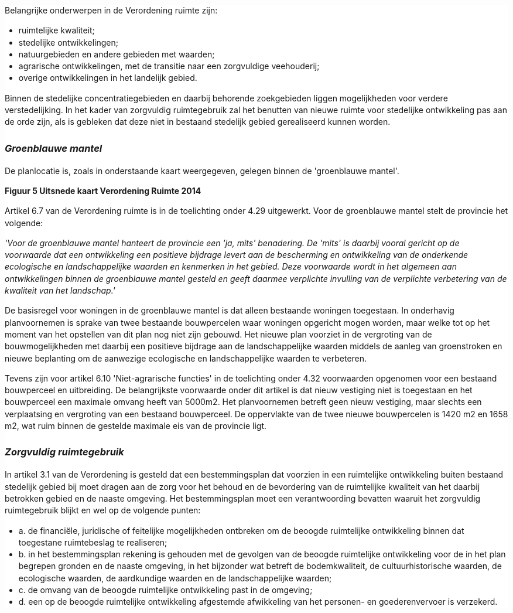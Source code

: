 Belangrijke onderwerpen in de Verordening ruimte zijn:

- ruimtelijke kwaliteit;
- stedelijke ontwikkelingen;
- natuurgebieden en andere gebieden met waarden;
- agrarische ontwikkelingen, met de transitie naar een zorgvuldige veehouderij;
- overige ontwikkelingen in het landelijk gebied.

Binnen de stedelijke concentratiegebieden en daarbij behorende zoekgebieden liggen mogelijkheden voor verdere verstedelijking. In het kader van zorgvuldig ruimtegebruik zal het benutten van nieuwe ruimte voor stedelijke ontwikkeling pas aan de orde zijn, als is gebleken dat deze niet in bestaand stedelijk gebied gerealiseerd kunnen worden.

### *Groenblauwe mantel*

De planlocatie is, zoals in onderstaande kaart weergegeven, gelegen binnen de 'groenblauwe mantel'.

**Figuur 5 Uitsnede kaart Verordening Ruimte 2014**

Artikel 6.7 van de Verordening ruimte is in de toelichting onder 4.29 uitgewerkt. Voor de groenblauwe mantel stelt de provincie het volgende:

*'Voor de groenblauwe mantel hanteert de provincie een 'ja, mits' benadering. De 'mits' is daarbij vooral gericht op de voorwaarde dat een ontwikkeling een positieve bijdrage levert aan de bescherming en ontwikkeling van de onderkende ecologische en landschappelijke waarden en kenmerken in het gebied. Deze voorwaarde wordt in het algemeen aan ontwikkelingen binnen de groenblauwe mantel gesteld en geeft daarmee verplichte invulling van de verplichte verbetering van de kwaliteit van het landschap.'*

De basisregel voor woningen in de groenblauwe mantel is dat alleen bestaande woningen toegestaan. In onderhavig planvoornemen is sprake van twee bestaande bouwpercelen waar woningen opgericht mogen worden, maar welke tot op het moment van het opstellen van dit plan nog niet zijn gebouwd. Het nieuwe plan voorziet in de vergroting van de bouwmogelijkheden met daarbij een positieve bijdrage aan de landschappelijke waarden middels de aanleg van groenstroken en nieuwe beplanting om de aanwezige ecologische en landschappelijke waarden te verbeteren.

Tevens zijn voor artikel 6.10 'Niet-agrarische functies' in de toelichting onder 4.32 voorwaarden opgenomen voor een bestaand bouwperceel en uitbreiding. De belangrijkste voorwaarde onder dit artikel is dat nieuw vestiging niet is toegestaan en het bouwperceel een maximale omvang heeft van 5000m2. Het planvoornemen betreft geen nieuw vestiging, maar slechts een verplaatsing en vergroting van een bestaand bouwperceel. De oppervlakte van de twee nieuwe bouwpercelen is 1420 m2 en 1658 m2, wat ruim binnen de gestelde maximale eis van de provincie ligt.

### *Zorgvuldig ruimtegebruik*

In artikel 3.1 van de Verordening is gesteld dat een bestemmingsplan dat voorzien in een ruimtelijke ontwikkeling buiten bestaand stedelijk gebied bij moet dragen aan de zorg voor het behoud en de bevordering van de ruimtelijke kwaliteit van het daarbij betrokken gebied en de naaste omgeving. Het bestemmingsplan moet een verantwoording bevatten waaruit het zorgvuldig ruimtegebruik blijkt en wel op de volgende punten:

- a. de financiële, juridische of feitelijke mogelijkheden ontbreken om de beoogde ruimtelijke ontwikkeling binnen dat toegestane ruimtebeslag te realiseren;
- b. in het bestemmingsplan rekening is gehouden met de gevolgen van de beoogde ruimtelijke ontwikkeling voor de in het plan begrepen gronden en de naaste omgeving, in het bijzonder wat betreft de bodemkwaliteit, de cultuurhistorische waarden, de ecologische waarden, de aardkundige waarden en de landschappelijke waarden;
- c. de omvang van de beoogde ruimtelijke ontwikkeling past in de omgeving;
- d. een op de beoogde ruimtelijke ontwikkeling afgestemde afwikkeling van het personen- en goederenvervoer is verzekerd.
